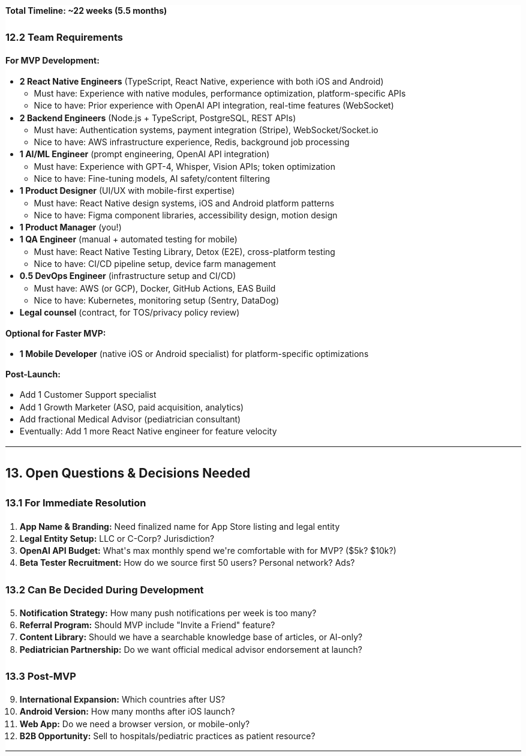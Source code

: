 **Total Timeline: ~22 weeks (5.5 months)**

### 12.2 Team Requirements

**For MVP Development:**
- **2 React Native Engineers** (TypeScript, React Native, experience with both iOS and Android)
  - Must have: Experience with native modules, performance optimization, platform-specific APIs
  - Nice to have: Prior experience with OpenAI API integration, real-time features (WebSocket)
- **2 Backend Engineers** (Node.js + TypeScript, PostgreSQL, REST APIs)
  - Must have: Authentication systems, payment integration (Stripe), WebSocket/Socket.io
  - Nice to have: AWS infrastructure experience, Redis, background job processing
- **1 AI/ML Engineer** (prompt engineering, OpenAI API integration)
  - Must have: Experience with GPT-4, Whisper, Vision APIs; token optimization
  - Nice to have: Fine-tuning models, AI safety/content filtering
- **1 Product Designer** (UI/UX with mobile-first expertise)
  - Must have: React Native design systems, iOS and Android platform patterns
  - Nice to have: Figma component libraries, accessibility design, motion design
- **1 Product Manager** (you!)
- **1 QA Engineer** (manual + automated testing for mobile)
  - Must have: React Native Testing Library, Detox (E2E), cross-platform testing
  - Nice to have: CI/CD pipeline setup, device farm management
- **0.5 DevOps Engineer** (infrastructure setup and CI/CD)
  - Must have: AWS (or GCP), Docker, GitHub Actions, EAS Build
  - Nice to have: Kubernetes, monitoring setup (Sentry, DataDog)
- **Legal counsel** (contract, for TOS/privacy policy review)

**Optional for Faster MVP:**
- **1 Mobile Developer** (native iOS or Android specialist) for platform-specific optimizations

**Post-Launch:**
- Add 1 Customer Support specialist
- Add 1 Growth Marketer (ASO, paid acquisition, analytics)
- Add fractional Medical Advisor (pediatrician consultant)
- Eventually: Add 1 more React Native engineer for feature velocity

---

## 13. Open Questions & Decisions Needed

### 13.1 For Immediate Resolution
1. **App Name & Branding:** Need finalized name for App Store listing and legal entity
2. **Legal Entity Setup:** LLC or C-Corp? Jurisdiction?
3. **OpenAI API Budget:** What's max monthly spend we're comfortable with for MVP? ($5k? $10k?)
4. **Beta Tester Recruitment:** How do we source first 50 users? Personal network? Ads?

### 13.2 Can Be Decided During Development
5. **Notification Strategy:** How many push notifications per week is too many?
6. **Referral Program:** Should MVP include "Invite a Friend" feature?
7. **Content Library:** Should we have a searchable knowledge base of articles, or AI-only?
8. **Pediatrician Partnership:** Do we want official medical advisor endorsement at launch?

### 13.3 Post-MVP
9. **International Expansion:** Which countries after US?
10. **Android Version:** How many months after iOS launch?
11. **Web App:** Do we need a browser version, or mobile-only?
12. **B2B Opportunity:** Sell to hospitals/pediatric practices as patient resource?

---